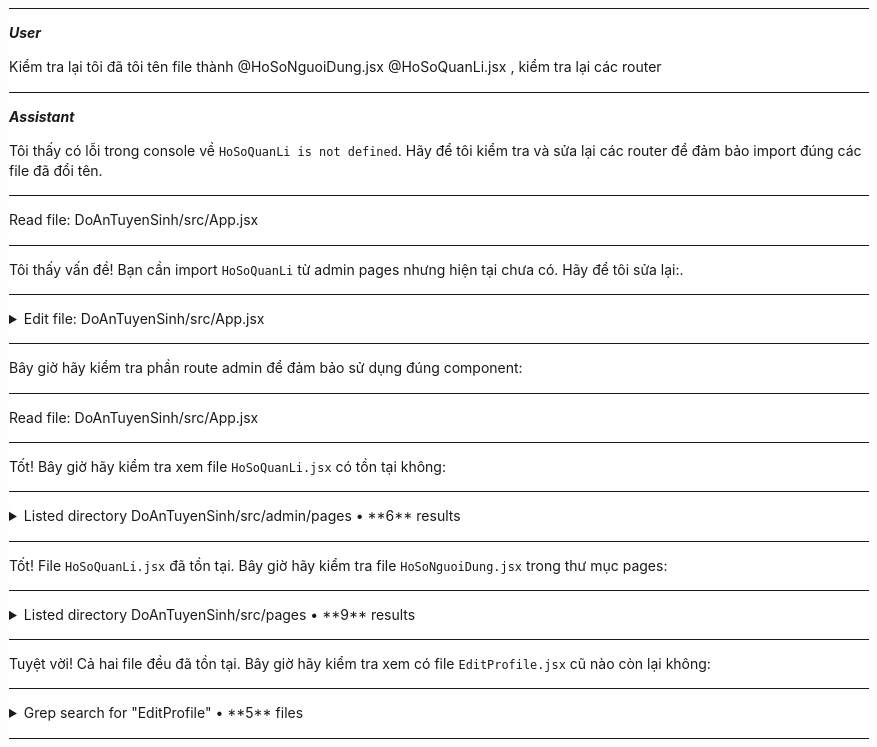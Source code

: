 
---

_**User**_

Kiểm tra lại tôi đã tôi tên file thành @HoSoNguoiDung.jsx @HoSoQuanLi.jsx , kiểm tra lại các router

---

_**Assistant**_

Tôi thấy có lỗi trong console về `HoSoQuanLi is not defined`. Hãy để tôi kiểm tra và sửa lại các router để đảm bảo import đúng các file đã đổi tên.

---

Read file: DoAnTuyenSinh/src/App.jsx

---

Tôi thấy vấn đề! Bạn cần import `HoSoQuanLi` từ admin pages nhưng hiện tại chưa có. Hãy để tôi sửa lại:.

---

<details><summary>Edit file: DoAnTuyenSinh/src/App.jsx</summary></details>

---

Bây giờ hãy kiểm tra phần route admin để đảm bảo sử dụng đúng component:

---

Read file: DoAnTuyenSinh/src/App.jsx

---

Tốt! Bây giờ hãy kiểm tra xem file `HoSoQuanLi.jsx` có tồn tại không:

---

<details><summary>Listed directory DoAnTuyenSinh/src/admin/pages • **6** results</summary></details>

---

Tốt! File `HoSoQuanLi.jsx` đã tồn tại. Bây giờ hãy kiểm tra file `HoSoNguoiDung.jsx` trong thư mục pages:

---

<details><summary>Listed directory DoAnTuyenSinh/src/pages • **9** results</summary></details>

---

Tuyệt vời! Cả hai file đều đã tồn tại. Bây giờ hãy kiểm tra xem có file `EditProfile.jsx` cũ nào còn lại không:

---

<details><summary>Grep search for "EditProfile" • **5** files</summary></details>

---